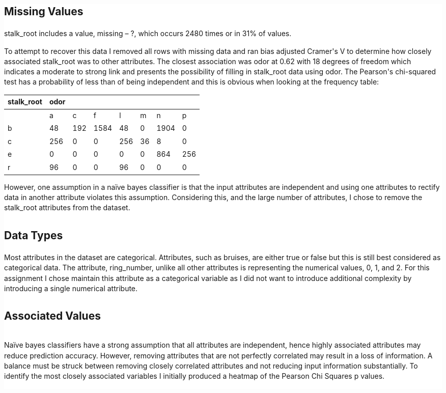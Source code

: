 ## Missing Values

stalk\_root includes a value, missing – ?, which occurs 2480 times or in 31% of values.

To attempt to recover this data I removed all rows with missing data and ran bias adjusted Cramer&#39;s V to determine how closely associated stalk\_root was to other attributes. The closest association was odor at 0.62 with 18 degrees of freedom which indicates a moderate to strong link and presents the possibility of filling in stalk\_root data using odor. The Pearson&#39;s chi-squared test has a probability of less than of being independent and this is obvious when looking at the frequency table:

| stalk_root  | odor  |     |      |     |    |      |     |
|-------------|-------|-----|------|-----|----|------|-----|
|             | a     | c   | f    | l   | m  | n    | p   |
| b           | 48    | 192 | 1584 | 48  | 0  | 1904 | 0   |
| c           | 256   | 0   | 0    | 256 | 36 | 8    | 0   |
| e           | 0     | 0   | 0    | 0   | 0  | 864  | 256 |
| r           | 96    | 0   | 0    | 96  | 0  | 0    | 0   |

However, one assumption in a naïve bayes classifier is that the input attributes are independent and using one attributes to rectify data in another attribute violates this assumption. Considering this, and the large number of attributes, I chose to remove the stalk\_root attributes from the dataset.

## Data Types

Most attributes in the dataset are categorical. Attributes, such as bruises, are either true or false but this is still best considered as categorical data. The attribute, ring\_number, unlike all other attributes is representing the numerical values, 0, 1, and 2. For this assignment I chose maintain this attribute as a categorical variable as I did not want to introduce additional complexity by introducing a single numerical attribute.

## Associated Values

<style>
    .imgPara {
  display: flex;
  justify-content: center;
  align-items: flex-start;
}
</style>

<div class="imgPara">
<p>Naïve bayes classifiers have a strong assumption that all attributes are independent, hence highly associated attributes may reduce prediction accuracy. However, removing attributes that are not perfectly correlated may result in a loss of information. A balance must be struck between removing closely correlated attributes and not reducing input information substantially. To identify the most closely associated variables I initially produced a heatmap of the Pearson Chi Squares p values.</p>